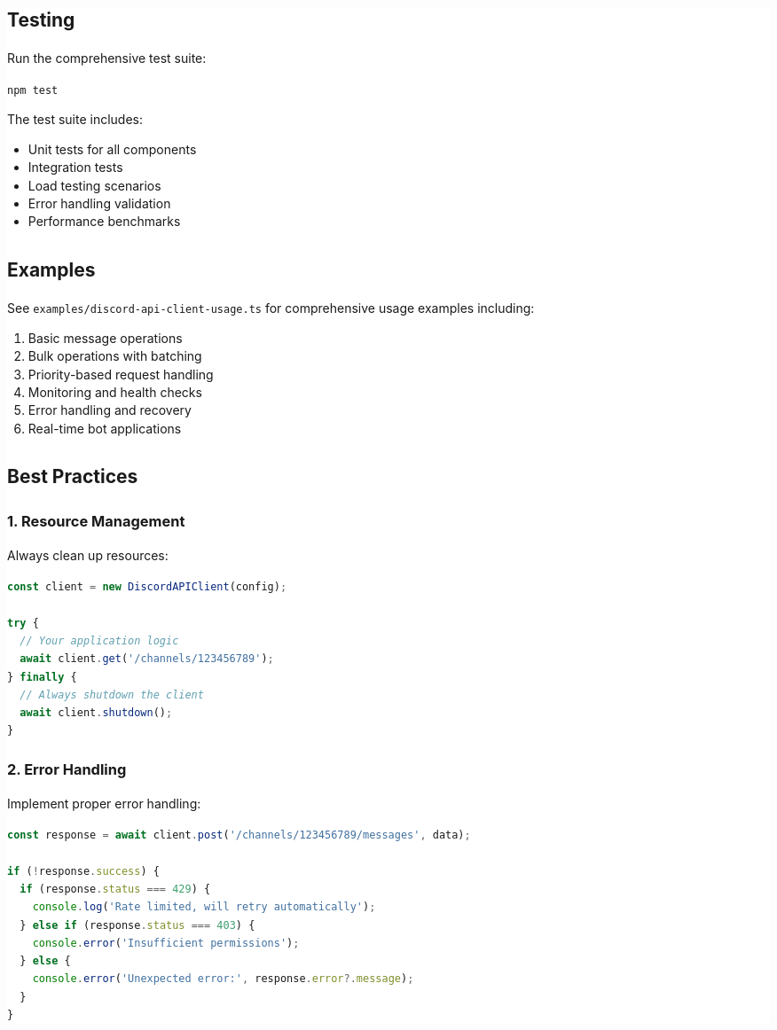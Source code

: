 ## Testing

Run the comprehensive test suite:

```bash
npm test
```

The test suite includes:
- Unit tests for all components
- Integration tests
- Load testing scenarios
- Error handling validation
- Performance benchmarks

## Examples

See `examples/discord-api-client-usage.ts` for comprehensive usage examples including:

1. Basic message operations
2. Bulk operations with batching
3. Priority-based request handling
4. Monitoring and health checks
5. Error handling and recovery
6. Real-time bot applications

## Best Practices

### 1. Resource Management

Always clean up resources:

```typescript
const client = new DiscordAPIClient(config);

try {
  // Your application logic
  await client.get('/channels/123456789');
} finally {
  // Always shutdown the client
  await client.shutdown();
}
```

### 2. Error Handling

Implement proper error handling:

```typescript
const response = await client.post('/channels/123456789/messages', data);

if (!response.success) {
  if (response.status === 429) {
    console.log('Rate limited, will retry automatically');
  } else if (response.status === 403) {
    console.error('Insufficient permissions');
  } else {
    console.error('Unexpected error:', response.error?.message);
  }
}
```
